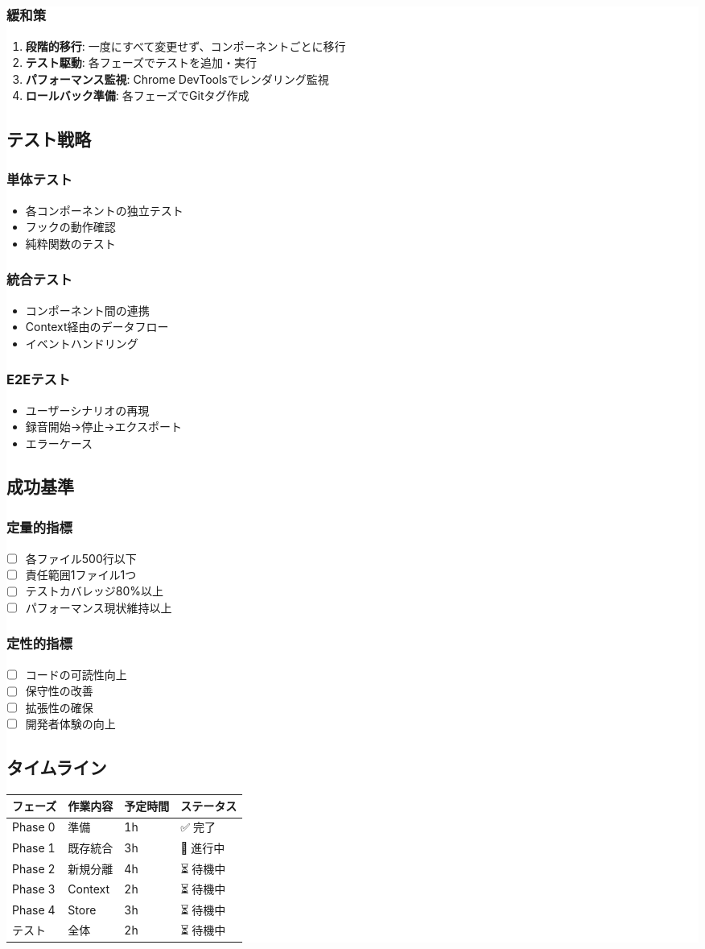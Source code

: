 ### 緩和策
1. **段階的移行**: 一度にすべて変更せず、コンポーネントごとに移行
2. **テスト駆動**: 各フェーズでテストを追加・実行
3. **パフォーマンス監視**: Chrome DevToolsでレンダリング監視
4. **ロールバック準備**: 各フェーズでGitタグ作成

## テスト戦略

### 単体テスト
- 各コンポーネントの独立テスト
- フックの動作確認
- 純粋関数のテスト

### 統合テスト
- コンポーネント間の連携
- Context経由のデータフロー
- イベントハンドリング

### E2Eテスト
- ユーザーシナリオの再現
- 録音開始→停止→エクスポート
- エラーケース

## 成功基準

### 定量的指標
- [ ] 各ファイル500行以下
- [ ] 責任範囲1ファイル1つ
- [ ] テストカバレッジ80%以上
- [ ] パフォーマンス現状維持以上

### 定性的指標
- [ ] コードの可読性向上
- [ ] 保守性の改善
- [ ] 拡張性の確保
- [ ] 開発者体験の向上

## タイムライン

| フェーズ | 作業内容 | 予定時間 | ステータス |
|---------|----------|----------|------------|
| Phase 0 | 準備 | 1h | ✅ 完了 |
| Phase 1 | 既存統合 | 3h | 🚧 進行中 |
| Phase 2 | 新規分離 | 4h | ⏳ 待機中 |
| Phase 3 | Context | 2h | ⏳ 待機中 |
| Phase 4 | Store | 3h | ⏳ 待機中 |
| テスト | 全体 | 2h | ⏳ 待機中 |
